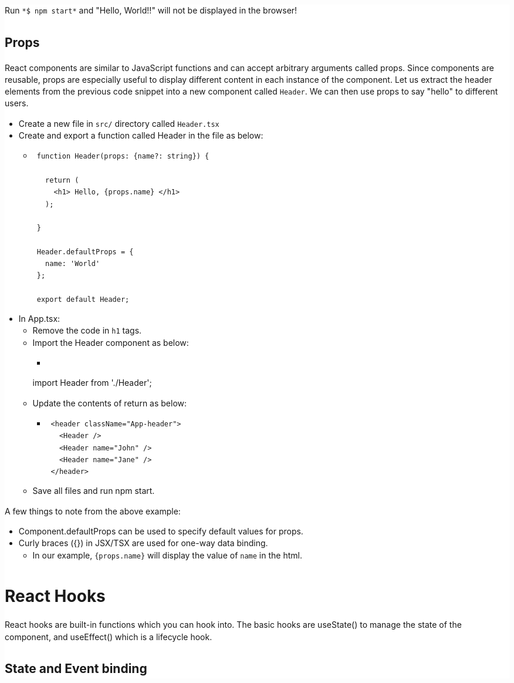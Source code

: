 Run `*$ npm start*` and "Hello, World!!" will not be displayed in the browser!

## Props

React components are similar to JavaScript functions and can accept arbitrary arguments called props. Since components are reusable, props are especially useful to display different content in each instance of the component. Let us extract the header elements from the previous code snippet into a new component called `Header`. We can then use props to say "hello" to different users.

- Create a new file in `src/` directory called `Header.tsx`
- Create and export a function called Header in the file as below:
   - ```tsx
      function Header(props: {name?: string}) {

        return (
          <h1> Hello, {props.name} </h1>
        );

      }

      Header.defaultProps = {
        name: 'World'
      };

      export default Header;
      ```
- In App.tsx:
  - Remove the code in `h1` tags.
  - Import the Header component as below:
     - ```tsx
      import Header from './Header';
      ```
  - Update the contents of return as below:
     - ```tsx
        <header className="App-header">
          <Header />
          <Header name="John" />
          <Header name="Jane" />
        </header>
      ```
  - Save all files and run npm start.

A few things to note from the above example:
- Component.defaultProps can be used to specify default values for props.
- Curly braces ({}) in JSX/TSX are used for one-way data binding. 
   - In our example, `{props.name}` will display the value of `name` in the html.

# React Hooks

React hooks are built-in functions which you can hook into. The basic hooks are useState() to manage the state of the component, and useEffect() which is a lifecycle hook.

## State and Event binding
